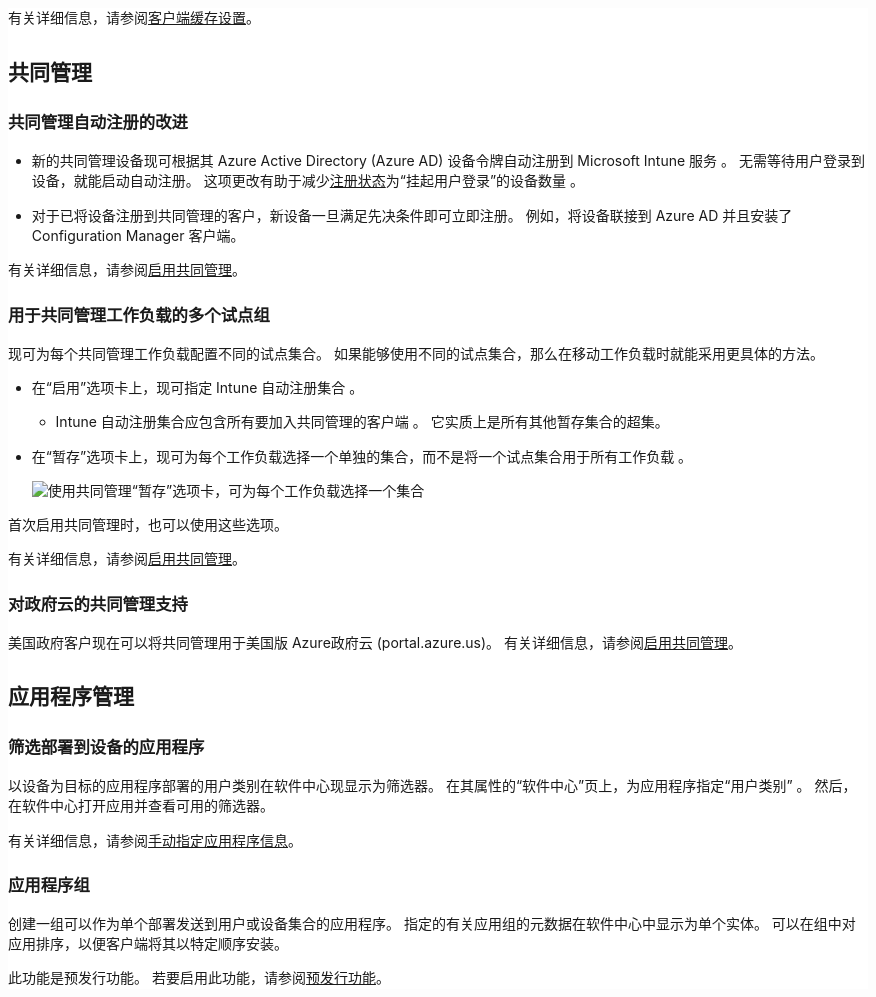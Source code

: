 有关详细信息，请参阅[客户端缓存设置](/sccm/core/clients/deploy/about-client-settings#client-cache-settings)。


## <a name="bkmk_comgmt"></a> 共同管理

### <a name="improvements-to-co-management-auto-enrollment"></a>共同管理自动注册的改进

- 新的共同管理设备现可根据其 Azure Active Directory (Azure AD) 设备令牌自动注册到 Microsoft Intune 服务  。 无需等待用户登录到设备，就能启动自动注册。 这项更改有助于减少[注册状态](/sccm/comanage/how-to-monitor#co-management-enrollment-status)为“挂起用户登录”的设备数量  。

- 对于已将设备注册到共同管理的客户，新设备一旦满足先决条件即可立即注册。 例如，将设备联接到 Azure AD 并且安装了 Configuration Manager 客户端。

有关详细信息，请参阅[启用共同管理](/sccm/comanage/how-to-enable)。

### <a name="multiple-pilot-groups-for-co-management-workloads"></a>用于共同管理工作负载的多个试点组


现可为每个共同管理工作负载配置不同的试点集合。 如果能够使用不同的试点集合，那么在移动工作负载时就能采用更具体的方法。

- 在“启用”选项卡上，现可指定 Intune 自动注册集合   。
    - Intune 自动注册集合应包含所有要加入共同管理的客户端  。 它实质上是所有其他暂存集合的超集。

- 在“暂存”选项卡上，现可为每个工作负载选择一个单独的集合，而不是将一个试点集合用于所有工作负载  。

    ![使用共同管理“暂存”选项卡，可为每个工作负载选择一个集合](./media/3555750-co-management-staging-tab.png)

首次启用共同管理时，也可以使用这些选项。

有关详细信息，请参阅[启用共同管理](/sccm/comanage/how-to-enable)。

### <a name="co-management-support-for-government-cloud"></a>对政府云的共同管理支持


美国政府客户现在可以将共同管理用于美国版 Azure政府云 (portal.azure.us)。 有关详细信息，请参阅[启用共同管理](/sccm/comanage/how-to-enable)。


## <a name="bkmk_app"></a>应用程序管理

### <a name="filter-applications-deployed-to-devices"></a>筛选部署到设备的应用程序


以设备为目标的应用程序部署的用户类别在软件中心现显示为筛选器。 在其属性的“软件中心”页上，为应用程序指定“用户类别”   。 然后，在软件中心打开应用并查看可用的筛选器。

有关详细信息，请参阅[手动指定应用程序信息](/sccm/apps/deploy-use/create-applications#bkmk_manual-app)。

### <a name="application-groups"></a>应用程序组


创建一组可以作为单个部署发送到用户或设备集合的应用程序。 指定的有关应用组的元数据在软件中心中显示为单个实体。 可以在组中对应用排序，以便客户端将其以特定顺序安装。

此功能是预发行功能。 若要启用此功能，请参阅[预发行功能](/sccm/core/servers/manage/pre-release-features)。
